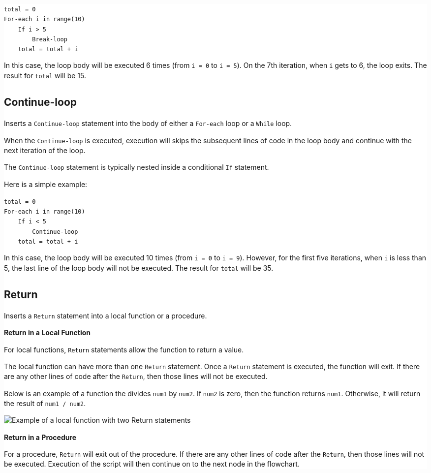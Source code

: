 ```
total = 0
For-each i in range(10)
    If i > 5
        Break-loop
    total = total + i
```

In this case, the loop body will be executed 6 times (from `i = 0` to `i = 5`). On the 7th iteration, when `i` gets to 6, the loop exits. The result for `total` will be 15.
  
## Continue-loop
  
Inserts a `Continue-loop` statement into the body of either a `For-each` loop or a `While` loop. 

When the `Continue-loop` is executed, execution will skips the subsequent lines of code in the loop body and continue with the next iteration of the loop. 

The `Continue-loop` statement is typically nested inside a conditional `If` statement.  


Here is a simple example:

```
total = 0
For-each i in range(10)
    If i < 5
        Continue-loop
    total = total + i
```

In this case, the loop body will be executed 10 times (from `i = 0` to `i = 9`). However, for the first five iterations, when `i` is less than 5, the last line of the loop body will not be executed. The result for `total` will be 35.

## Return
  
Inserts a `Return` statement into a local function or a procedure.

**Return in a Local Function**

For local functions, `Return` statements allow the function to return a value. 

The local function can have more than one `Return` statement. Once a `Return` statement is executed, the function will exit. If there are any other lines of code after the `Return`, then those lines will not be executed.

Below is an example of a function the divides `num1` by `num2`. If `num2` is zero, then the function returns `num1`. Otherwise, it will return the result of `num1 / num2`. 

![Example of a local function with two Return statements](assets/typedoc-json/docCF/imgs/return_func.png)
  
**Return in a Procedure**

For a procedure, `Return` will exit out of the procedure. If there are any other lines of code after the `Return`, then those lines will not be executed. Execution of the script will then continue on to the next node in the flowchart.
